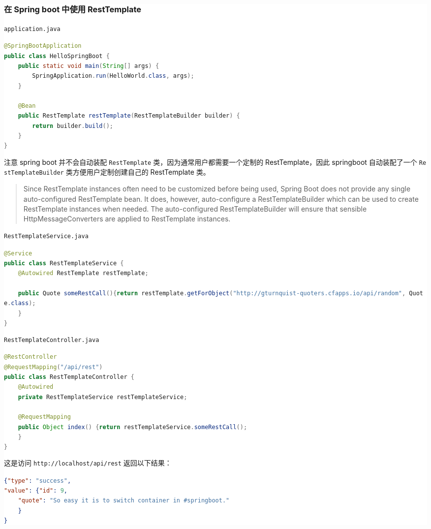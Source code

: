 
### 在 Spring boot 中使用 RestTemplate

`application.java`
```java
@SpringBootApplication 
public class HelloSpringBoot {
	public static void main(String[] args) {
		SpringApplication.run(HelloWorld.class, args);
	}
	
	@Bean
	public RestTemplate restTemplate(RestTemplateBuilder builder) {
		return builder.build();
	}	
}
```
注意 spring boot 并不会自动装配 `RestTemplate` 类，因为通常用户都需要一个定制的 RestTemplate，因此 springboot 自动装配了一个 `RestTemplateBuilder` 类方便用户定制创建自己的 RestTemplate 类。

> Since RestTemplate instances often need to be customized before being used, Spring Boot does not provide any single auto-configured RestTemplate bean. It does, however, auto-configure a RestTemplateBuilder which can be used to create RestTemplate instances when needed. The auto-configured RestTemplateBuilder will ensure that sensible HttpMessageConverters are applied to RestTemplate instances.

`RestTemplateService.java`
```java
@Service
public class RestTemplateService {
	@Autowired RestTemplate restTemplate;
	
	public Quote someRestCall(){return restTemplate.getForObject("http://gturnquist-quoters.cfapps.io/api/random", Quote.class);
	}	
}
```

`RestTemplateController.java`
```java
@RestController
@RequestMapping("/api/rest")
public class RestTemplateController {
	@Autowired 
	private RestTemplateService restTemplateService;
	
	@RequestMapping
	public Object index() {return restTemplateService.someRestCall();
	}
}
```

这是访问 `http://localhost/api/rest` 返回以下结果：
```json
{"type": "success",
"value": {"id": 9,
	"quote": "So easy it is to switch container in #springboot."
	}
}
```
